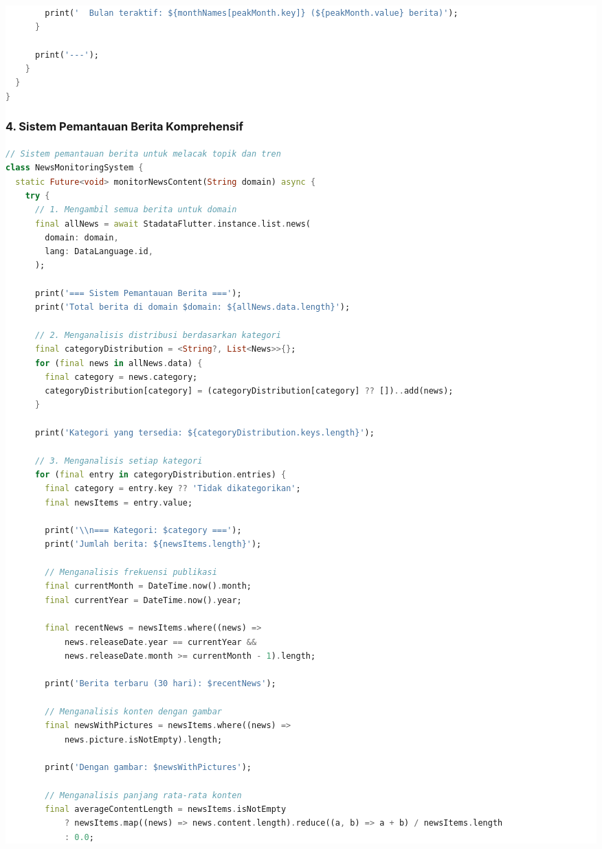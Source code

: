 ```dart
        print('  Bulan teraktif: ${monthNames[peakMonth.key]} (${peakMonth.value} berita)');
      }
      
      print('---');
    }
  }
}
```

### 4. Sistem Pemantauan Berita Komprehensif

```dart
// Sistem pemantauan berita untuk melacak topik dan tren
class NewsMonitoringSystem {
  static Future<void> monitorNewsContent(String domain) async {
    try {
      // 1. Mengambil semua berita untuk domain
      final allNews = await StadataFlutter.instance.list.news(
        domain: domain,
        lang: DataLanguage.id,
      );
      
      print('=== Sistem Pemantauan Berita ===');
      print('Total berita di domain $domain: ${allNews.data.length}');
      
      // 2. Menganalisis distribusi berdasarkan kategori
      final categoryDistribution = <String?, List<News>>{};
      for (final news in allNews.data) {
        final category = news.category;
        categoryDistribution[category] = (categoryDistribution[category] ?? [])..add(news);
      }
      
      print('Kategori yang tersedia: ${categoryDistribution.keys.length}');
      
      // 3. Menganalisis setiap kategori
      for (final entry in categoryDistribution.entries) {
        final category = entry.key ?? 'Tidak dikategorikan';
        final newsItems = entry.value;
        
        print('\\n=== Kategori: $category ===');
        print('Jumlah berita: ${newsItems.length}');
        
        // Menganalisis frekuensi publikasi
        final currentMonth = DateTime.now().month;
        final currentYear = DateTime.now().year;
        
        final recentNews = newsItems.where((news) => 
            news.releaseDate.year == currentYear && 
            news.releaseDate.month >= currentMonth - 1).length;
        
        print('Berita terbaru (30 hari): $recentNews');
        
        // Menganalisis konten dengan gambar
        final newsWithPictures = newsItems.where((news) => 
            news.picture.isNotEmpty).length;
        
        print('Dengan gambar: $newsWithPictures');
        
        // Menganalisis panjang rata-rata konten
        final averageContentLength = newsItems.isNotEmpty
            ? newsItems.map((news) => news.content.length).reduce((a, b) => a + b) / newsItems.length
            : 0.0;
```